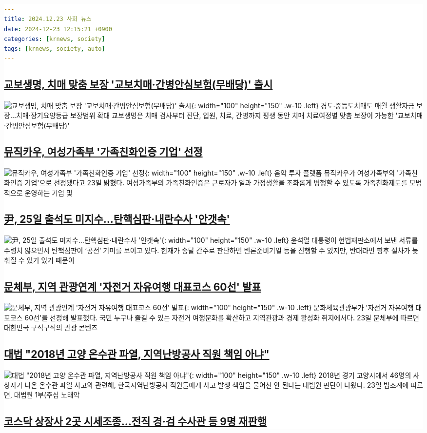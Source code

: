 ```yaml
---
title: 2024.12.23 사회 뉴스
date: 2024-12-23 12:15:21 +0900
categories: [krnews, society]
tags: [krnews, society, auto]
---
```

## [교보생명, 치매 맞춤 보장 '교보치매·간병안심보험(무배당)' 출시](https://n.news.naver.com/mnews/article/629/0000350257)

![교보생명, 치매 맞춤 보장 '교보치매·간병안심보험(무배당)' 출시](https://mimgnews.pstatic.net/image/origin/629/2024/12/23/350257.jpg?type=nf220_150){: width="100" height="150" .w-10 .left}
경도∙중등도치매도 매월 생활자금 보장…치매·장기요양등급 보장범위 확대 교보생명은 치매 검사부터 진단, 입원, 치료, 간병까지 평생 동안 치매 치료여정별 맞춤 보장이 가능한 '교보치매·간병안심보험(무배당)'

## [뮤직카우, 여성가족부 '가족친화인증 기업' 선정](https://n.news.naver.com/mnews/article/008/0005132148)

![뮤직카우, 여성가족부 '가족친화인증 기업' 선정](https://mimgnews.pstatic.net/image/origin/008/2024/12/23/5132148.jpg?type=nf220_150){: width="100" height="150" .w-10 .left}
음악 투자 플랫폼 뮤직카우가 여성가족부의 '가족친화인증 기업'으로 선정됐다고 23일 밝혔다. 여성가족부의 가족친화인증은 근로자가 일과 가정생활을 조화롭게 병행할 수 있도록 가족친화제도를 모범적으로 운영하는 기업 및

## [尹, 25일 출석도 미지수…탄핵심판·내란수사 '안갯속'](https://n.news.naver.com/mnews/article/011/0004430930)

![尹, 25일 출석도 미지수…탄핵심판·내란수사 '안갯속'](https://mimgnews.pstatic.net/image/origin/011/2024/12/22/4430930.jpg?type=nf220_150){: width="100" height="150" .w-10 .left}
윤석열 대통령이 헌법재판소에서 보낸 서류를 수령치 않으면서 탄핵심판이 ‘공전’ 기미를 보이고 있다. 헌재가 송달 간주로 판단하면 변론준비기일 등을 진행할 수 있지만, 반대라면 향후 절차가 늦춰질 수 있기 있기 때문이

## [문체부, 지역 관광연계 '자전거 자유여행 대표코스 60선' 발표](https://n.news.naver.com/mnews/article/015/0005073380)

![문체부, 지역 관광연계 '자전거 자유여행 대표코스 60선' 발표](https://mimgnews.pstatic.net/image/origin/015/2024/12/23/5073380.jpg?type=nf220_150){: width="100" height="150" .w-10 .left}
문화체육관광부가 '자전거 자유여행 대표코스 60선'을 선정해 발표했다. 국민 누구나 즐길 수 있는 자전거 여행문화를 확산하고 지역관광과 경제 활성화 취지에서다. 23일 문체부에 따르면 대한민국 구석구석의 관광 콘텐츠

## [대법 "2018년 고양 온수관 파열, 지역난방공사 직원 책임 아냐"](https://n.news.naver.com/mnews/article/469/0000840154)

![대법 "2018년 고양 온수관 파열, 지역난방공사 직원 책임 아냐"](https://mimgnews.pstatic.net/image/origin/469/2024/12/23/840154.jpg?type=nf220_150){: width="100" height="150" .w-10 .left}
2018년 경기 고양시에서 46명의 사상자가 나온 온수관 파열 사고와 관련해, 한국지역난방공사 직원들에게 사고 발생 책임을 물어선 안 된다는 대법원 판단이 나왔다. 23일 법조계에 따르면, 대법원 1부(주심 노태악

## [코스닥 상장사 2곳 시세조종…전직 경·검 수사관 등 9명 재판행](https://n.news.naver.com/mnews/article/018/0005911525)
